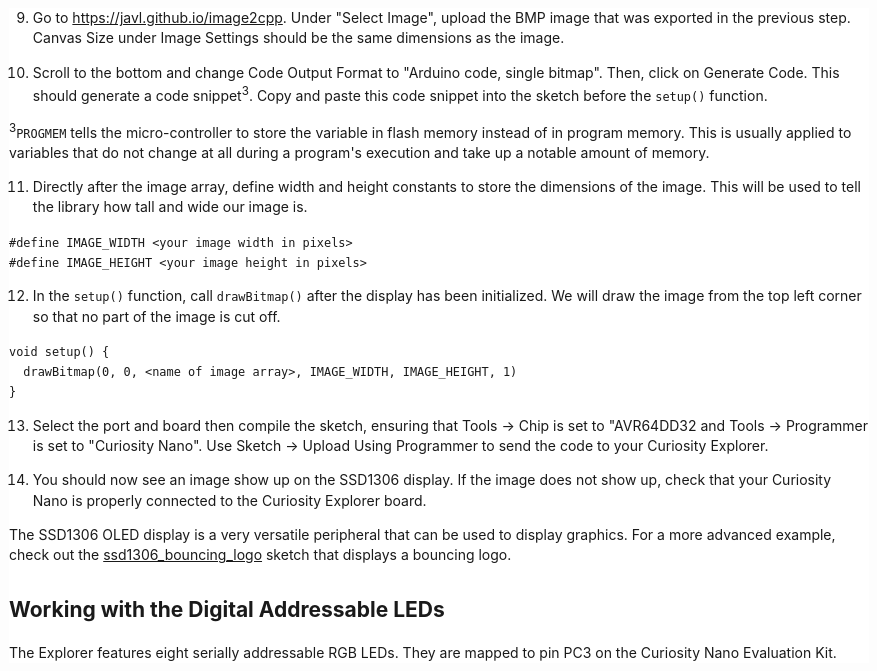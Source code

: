 9. Go to https://javl.github.io/image2cpp. Under "Select Image", upload the BMP image that was exported in the previous step. Canvas Size under Image Settings should be the same dimensions as the image.

10. Scroll to the bottom and change Code Output Format to "Arduino code, single bitmap". Then, click on Generate Code. This should generate a code snippet<sup>3</sup>. Copy and paste this code snippet into the sketch before the `setup()` function.

<sup>3</sup>`PROGMEM` tells the micro-controller to store the variable in flash memory instead of in program memory. This is usually applied to variables that do not change at all during a program's execution and take up a notable amount of memory.

11. Directly after the image array, define width and height constants to store the dimensions of the image. This will be used to tell the library how tall and wide our image is.

```
#define IMAGE_WIDTH <your image width in pixels>
#define IMAGE_HEIGHT <your image height in pixels>
```

12. In the `setup()` function, call `drawBitmap()` after the display has been initialized. We will draw the image from the top left corner so that no part of the image is cut off. 

```
void setup() {
  drawBitmap(0, 0, <name of image array>, IMAGE_WIDTH, IMAGE_HEIGHT, 1)
}
```

13. Select the port and board then compile the sketch, ensuring that Tools -> Chip is set to "AVR64DD32 and Tools -> Programmer is set to "Curiosity Nano". Use Sketch -> Upload Using Programmer to send the code to your Curiosity Explorer.

14. You should now see an image show up on the SSD1306 display. If the image does not show up, check that your Curiosity Nano is properly connected to the Curiosity Explorer board.

The SSD1306 OLED display is a very versatile peripheral that can be used to display graphics. For a more advanced example, check out the [ssd1306_bouncing_logo](./Code/OLED_code/ssd1306_bouncing_logo.ino) sketch that displays a bouncing logo.

## Working with the Digital Addressable LEDs

The Explorer features eight serially addressable RGB LEDs.
They are mapped to pin PC3 on the Curiosity Nano Evaluation Kit.
